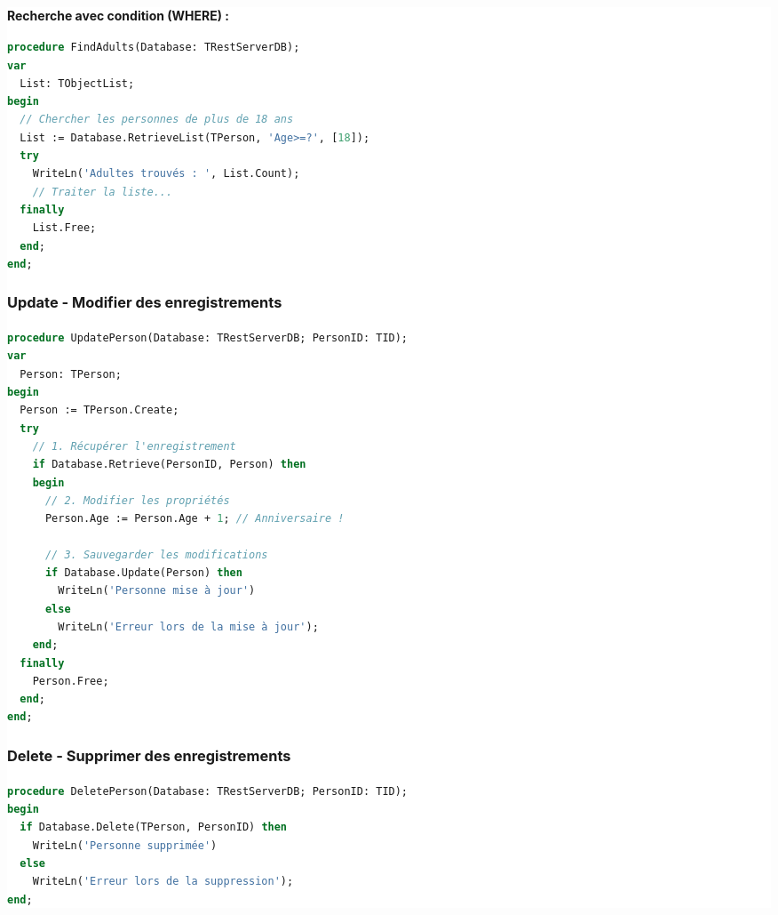 **Recherche avec condition (WHERE) :**

```pascal
procedure FindAdults(Database: TRestServerDB);
var
  List: TObjectList;
begin
  // Chercher les personnes de plus de 18 ans
  List := Database.RetrieveList(TPerson, 'Age>=?', [18]);
  try
    WriteLn('Adultes trouvés : ', List.Count);
    // Traiter la liste...
  finally
    List.Free;
  end;
end;
```

### Update - Modifier des enregistrements

```pascal
procedure UpdatePerson(Database: TRestServerDB; PersonID: TID);
var
  Person: TPerson;
begin
  Person := TPerson.Create;
  try
    // 1. Récupérer l'enregistrement
    if Database.Retrieve(PersonID, Person) then
    begin
      // 2. Modifier les propriétés
      Person.Age := Person.Age + 1; // Anniversaire !

      // 3. Sauvegarder les modifications
      if Database.Update(Person) then
        WriteLn('Personne mise à jour')
      else
        WriteLn('Erreur lors de la mise à jour');
    end;
  finally
    Person.Free;
  end;
end;
```

### Delete - Supprimer des enregistrements

```pascal
procedure DeletePerson(Database: TRestServerDB; PersonID: TID);
begin
  if Database.Delete(TPerson, PersonID) then
    WriteLn('Personne supprimée')
  else
    WriteLn('Erreur lors de la suppression');
end;
```
